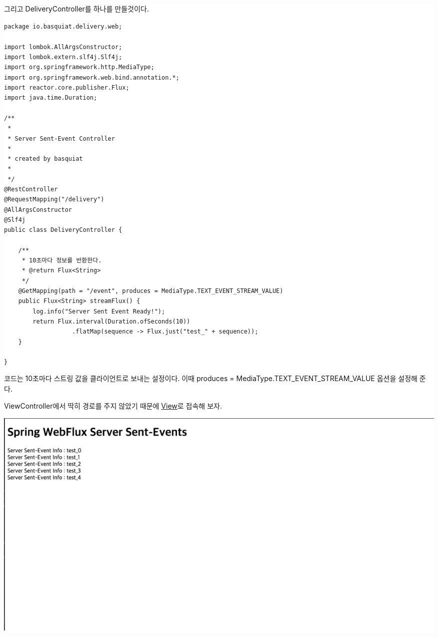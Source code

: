 그리고 DeliveryController를 하나를 만들것이다.

```$xslt
package io.basquiat.delivery.web;

import lombok.AllArgsConstructor;
import lombok.extern.slf4j.Slf4j;
import org.springframework.http.MediaType;
import org.springframework.web.bind.annotation.*;
import reactor.core.publisher.Flux;
import java.time.Duration;

/**
 *
 * Server Sent-Event Controller
 *
 * created by basquiat
 *
 */
@RestController
@RequestMapping("/delivery")
@AllArgsConstructor
@Slf4j
public class DeliveryController {
    
    /**
     * 10초마다 정보를 반환한다.
     * @return Flux<String>
     */
    @GetMapping(path = "/event", produces = MediaType.TEXT_EVENT_STREAM_VALUE)
    public Flux<String> streamFlux() {
        log.info("Server Sent Event Ready!");
        return Flux.interval(Duration.ofSeconds(10))
                   .flatMap(sequence -> Flux.just("test_" + sequence));
    }

}
```
코드는 10초마다 스트링 값을 클라이언트로 보내는 설정이다. 이때 produces = MediaType.TEXT_EVENT_STREAM_VALUE 옵션을 설정해 준다.      

ViewController에서 딱히 경로를 주지 않았기 때문에 [View](http://localhost:8080/)로 접속해 보자.    

![실행이미지](https://github.com/basquiat78/WebFlux-R2DBC/blob/1.혼자서북치고장구치기/capture/capture10.png)       
